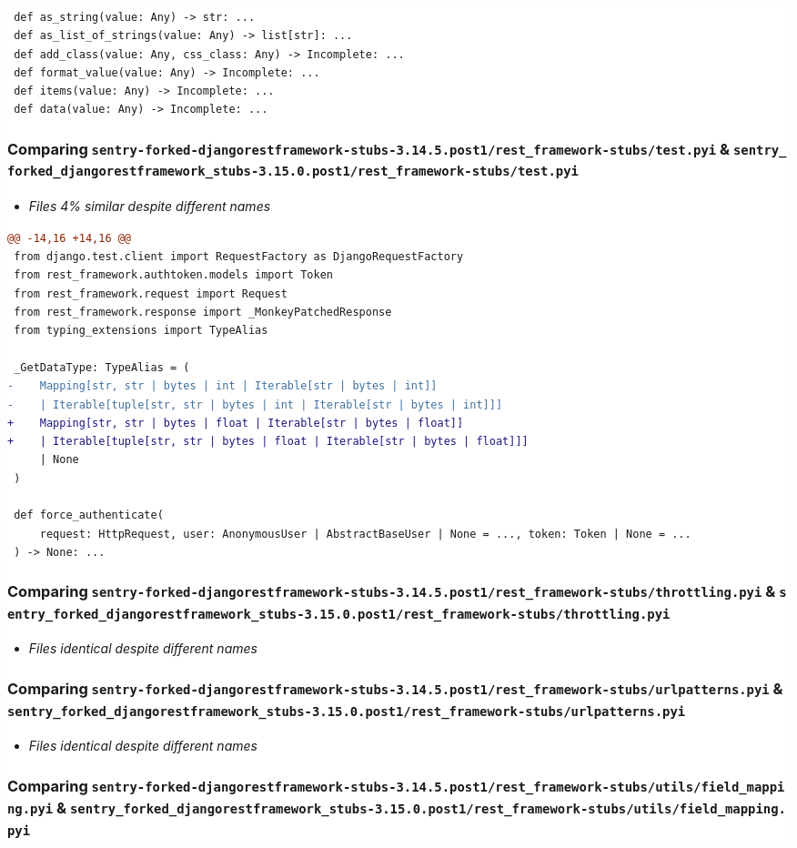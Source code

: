 ```diff
 def as_string(value: Any) -> str: ...
 def as_list_of_strings(value: Any) -> list[str]: ...
 def add_class(value: Any, css_class: Any) -> Incomplete: ...
 def format_value(value: Any) -> Incomplete: ...
 def items(value: Any) -> Incomplete: ...
 def data(value: Any) -> Incomplete: ...
```

### Comparing `sentry-forked-djangorestframework-stubs-3.14.5.post1/rest_framework-stubs/test.pyi` & `sentry_forked_djangorestframework_stubs-3.15.0.post1/rest_framework-stubs/test.pyi`

 * *Files 4% similar despite different names*

```diff
@@ -14,16 +14,16 @@
 from django.test.client import RequestFactory as DjangoRequestFactory
 from rest_framework.authtoken.models import Token
 from rest_framework.request import Request
 from rest_framework.response import _MonkeyPatchedResponse
 from typing_extensions import TypeAlias
 
 _GetDataType: TypeAlias = (
-    Mapping[str, str | bytes | int | Iterable[str | bytes | int]]
-    | Iterable[tuple[str, str | bytes | int | Iterable[str | bytes | int]]]
+    Mapping[str, str | bytes | float | Iterable[str | bytes | float]]
+    | Iterable[tuple[str, str | bytes | float | Iterable[str | bytes | float]]]
     | None
 )
 
 def force_authenticate(
     request: HttpRequest, user: AnonymousUser | AbstractBaseUser | None = ..., token: Token | None = ...
 ) -> None: ...
```

### Comparing `sentry-forked-djangorestframework-stubs-3.14.5.post1/rest_framework-stubs/throttling.pyi` & `sentry_forked_djangorestframework_stubs-3.15.0.post1/rest_framework-stubs/throttling.pyi`

 * *Files identical despite different names*

### Comparing `sentry-forked-djangorestframework-stubs-3.14.5.post1/rest_framework-stubs/urlpatterns.pyi` & `sentry_forked_djangorestframework_stubs-3.15.0.post1/rest_framework-stubs/urlpatterns.pyi`

 * *Files identical despite different names*

### Comparing `sentry-forked-djangorestframework-stubs-3.14.5.post1/rest_framework-stubs/utils/field_mapping.pyi` & `sentry_forked_djangorestframework_stubs-3.15.0.post1/rest_framework-stubs/utils/field_mapping.pyi`

